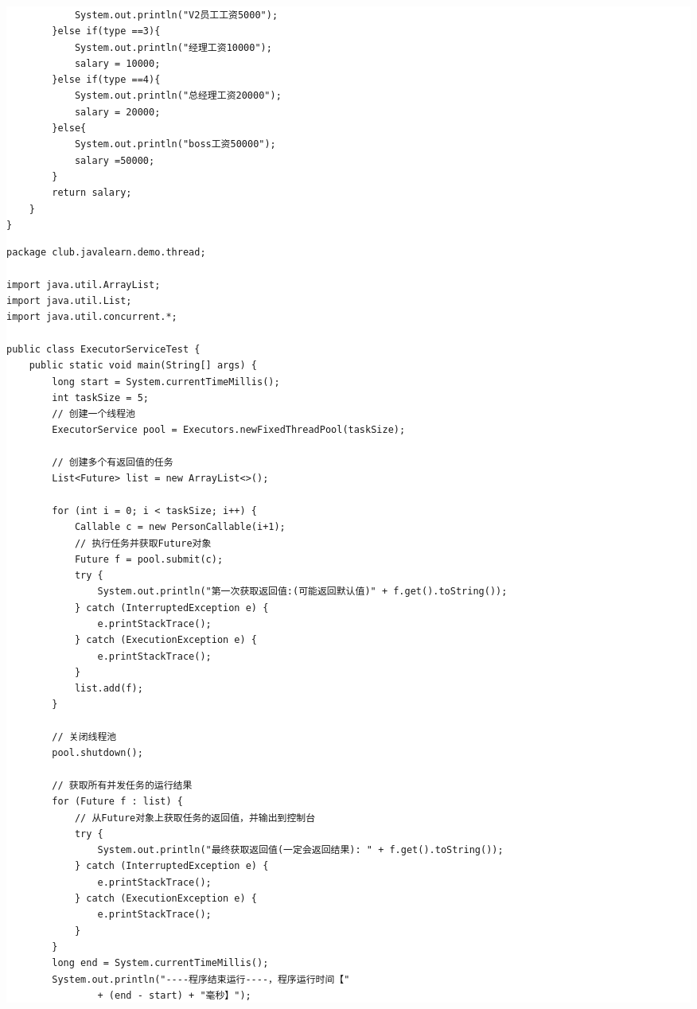 ```
            System.out.println("V2员工工资5000");
        }else if(type ==3){
            System.out.println("经理工资10000");
            salary = 10000;
        }else if(type ==4){
            System.out.println("总经理工资20000");
            salary = 20000;
        }else{
            System.out.println("boss工资50000");
            salary =50000;
        }
        return salary;
    }
}
```

```
package club.javalearn.demo.thread;

import java.util.ArrayList;
import java.util.List;
import java.util.concurrent.*;

public class ExecutorServiceTest {
    public static void main(String[] args) {
        long start = System.currentTimeMillis();
        int taskSize = 5;
        // 创建一个线程池
        ExecutorService pool = Executors.newFixedThreadPool(taskSize);

        // 创建多个有返回值的任务
        List<Future> list = new ArrayList<>();

        for (int i = 0; i < taskSize; i++) {
            Callable c = new PersonCallable(i+1);
            // 执行任务并获取Future对象
            Future f = pool.submit(c);
            try {
                System.out.println("第一次获取返回值:(可能返回默认值)" + f.get().toString());
            } catch (InterruptedException e) {
                e.printStackTrace();
            } catch (ExecutionException e) {
                e.printStackTrace();
            }
            list.add(f);
        }

        // 关闭线程池
        pool.shutdown();

        // 获取所有并发任务的运行结果
        for (Future f : list) {
            // 从Future对象上获取任务的返回值，并输出到控制台
            try {
                System.out.println("最终获取返回值(一定会返回结果): " + f.get().toString());
            } catch (InterruptedException e) {
                e.printStackTrace();
            } catch (ExecutionException e) {
                e.printStackTrace();
            }
        }
        long end = System.currentTimeMillis();
        System.out.println("----程序结束运行----，程序运行时间【"
                + (end - start) + "毫秒】");
```